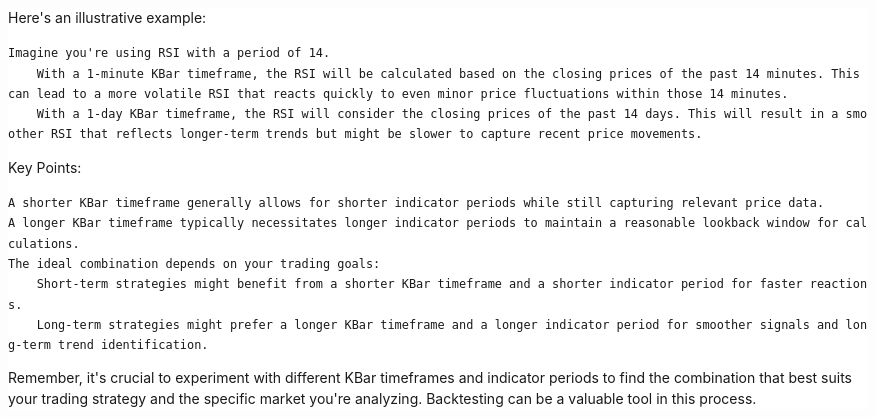 Here's an illustrative example:

    Imagine you're using RSI with a period of 14.
        With a 1-minute KBar timeframe, the RSI will be calculated based on the closing prices of the past 14 minutes. This can lead to a more volatile RSI that reacts quickly to even minor price fluctuations within those 14 minutes.
        With a 1-day KBar timeframe, the RSI will consider the closing prices of the past 14 days. This will result in a smoother RSI that reflects longer-term trends but might be slower to capture recent price movements.

Key Points:

    A shorter KBar timeframe generally allows for shorter indicator periods while still capturing relevant price data.
    A longer KBar timeframe typically necessitates longer indicator periods to maintain a reasonable lookback window for calculations.
    The ideal combination depends on your trading goals:
        Short-term strategies might benefit from a shorter KBar timeframe and a shorter indicator period for faster reactions.
        Long-term strategies might prefer a longer KBar timeframe and a longer indicator period for smoother signals and long-term trend identification.

Remember, it's crucial to experiment with different KBar timeframes and indicator periods to find the combination that best suits your trading strategy and the specific market you're analyzing. Backtesting can be a valuable tool in this process.